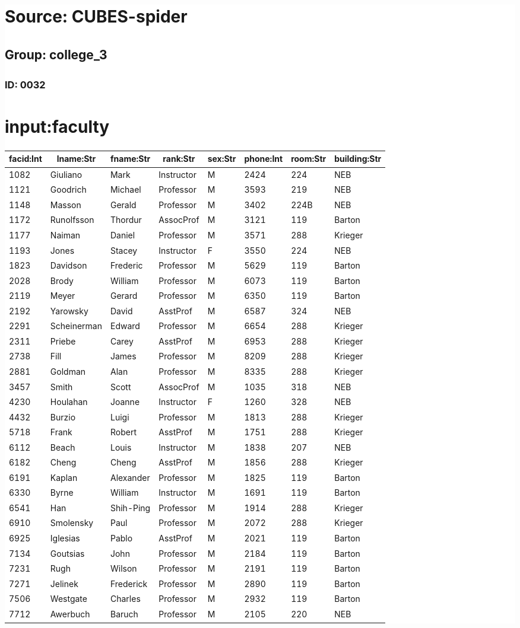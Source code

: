 # Source: CUBES-spider
## Group: college_3
### ID: 0032

# input:faculty

| facid:Int | lname:Str | fname:Str | rank:Str | sex:Str | phone:Int | room:Str | building:Str |
|---|---|---|---|---|---|---|---|
| 1082 | Giuliano | Mark | Instructor | M | 2424 | 224 | NEB |
| 1121 | Goodrich | Michael | Professor | M | 3593 | 219 | NEB |
| 1148 | Masson | Gerald | Professor | M | 3402 | 224B | NEB |
| 1172 | Runolfsson | Thordur | AssocProf | M | 3121 | 119 | Barton |
| 1177 | Naiman | Daniel | Professor | M | 3571 | 288 | Krieger |
| 1193 | Jones | Stacey | Instructor | F | 3550 | 224 | NEB |
| 1823 | Davidson | Frederic | Professor | M | 5629 | 119 | Barton |
| 2028 | Brody | William | Professor | M | 6073 | 119 | Barton |
| 2119 | Meyer | Gerard | Professor | M | 6350 | 119 | Barton |
| 2192 | Yarowsky | David | AsstProf | M | 6587 | 324 | NEB |
| 2291 | Scheinerman | Edward | Professor | M | 6654 | 288 | Krieger |
| 2311 | Priebe | Carey | AsstProf | M | 6953 | 288 | Krieger |
| 2738 | Fill | James | Professor | M | 8209 | 288 | Krieger |
| 2881 | Goldman | Alan | Professor | M | 8335 | 288 | Krieger |
| 3457 | Smith | Scott | AssocProf | M | 1035 | 318 | NEB |
| 4230 | Houlahan | Joanne | Instructor | F | 1260 | 328 | NEB |
| 4432 | Burzio | Luigi | Professor | M | 1813 | 288 | Krieger |
| 5718 | Frank | Robert | AsstProf | M | 1751 | 288 | Krieger |
| 6112 | Beach | Louis | Instructor | M | 1838 | 207 | NEB |
| 6182 | Cheng | Cheng | AsstProf | M | 1856 | 288 | Krieger |
| 6191 | Kaplan | Alexander | Professor | M | 1825 | 119 | Barton |
| 6330 | Byrne | William | Instructor | M | 1691 | 119 | Barton |
| 6541 | Han | Shih-Ping | Professor | M | 1914 | 288 | Krieger |
| 6910 | Smolensky | Paul | Professor | M | 2072 | 288 | Krieger |
| 6925 | Iglesias | Pablo | AsstProf | M | 2021 | 119 | Barton |
| 7134 | Goutsias | John | Professor | M | 2184 | 119 | Barton |
| 7231 | Rugh | Wilson | Professor | M | 2191 | 119 | Barton |
| 7271 | Jelinek | Frederick | Professor | M | 2890 | 119 | Barton |
| 7506 | Westgate | Charles | Professor | M | 2932 | 119 | Barton |
| 7712 | Awerbuch | Baruch | Professor | M | 2105 | 220 | NEB |